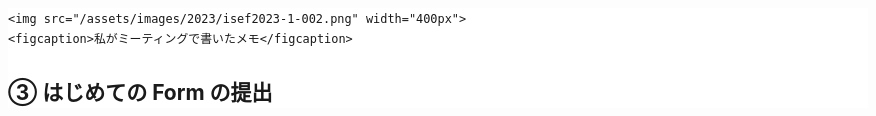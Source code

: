     <img src="/assets/images/2023/isef2023-1-002.png" width="400px">
    <figcaption>私がミーティングで書いたメモ</figcaption>
</figure>

## ③ はじめての Form の提出

<figure>